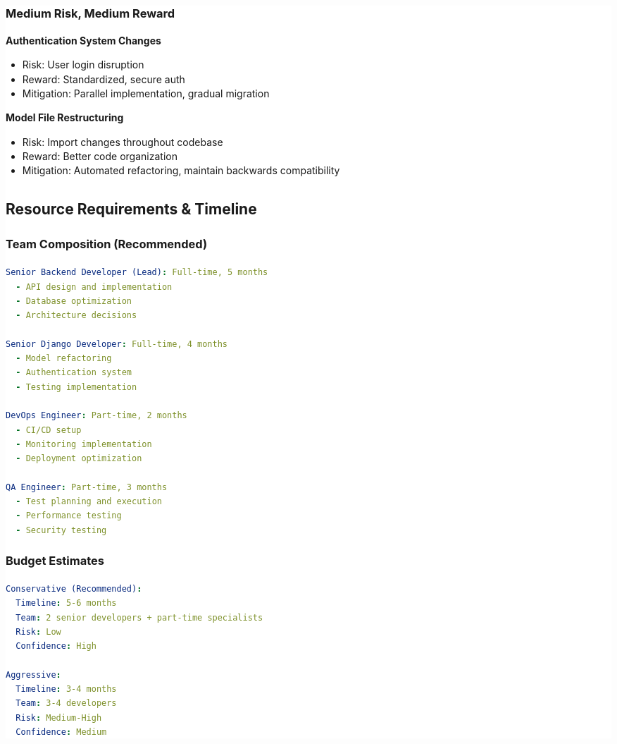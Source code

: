 ### Medium Risk, Medium Reward
**Authentication System Changes**
- Risk: User login disruption
- Reward: Standardized, secure auth
- Mitigation: Parallel implementation, gradual migration

**Model File Restructuring**
- Risk: Import changes throughout codebase
- Reward: Better code organization
- Mitigation: Automated refactoring, maintain backwards compatibility

## Resource Requirements & Timeline

### Team Composition (Recommended)
```yaml
Senior Backend Developer (Lead): Full-time, 5 months
  - API design and implementation
  - Database optimization
  - Architecture decisions

Senior Django Developer: Full-time, 4 months
  - Model refactoring
  - Authentication system
  - Testing implementation

DevOps Engineer: Part-time, 2 months
  - CI/CD setup
  - Monitoring implementation
  - Deployment optimization

QA Engineer: Part-time, 3 months
  - Test planning and execution
  - Performance testing
  - Security testing
```

### Budget Estimates
```yaml
Conservative (Recommended):
  Timeline: 5-6 months
  Team: 2 senior developers + part-time specialists
  Risk: Low
  Confidence: High

Aggressive:
  Timeline: 3-4 months  
  Team: 3-4 developers
  Risk: Medium-High
  Confidence: Medium
```
